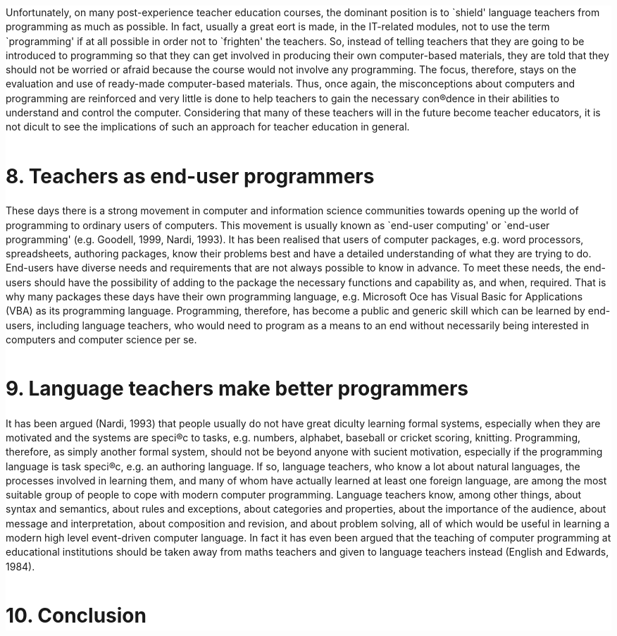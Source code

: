 Unfortunately, on many post-experience teacher education courses, the dominant position is to \`shield' language teachers from programming as much as possible. In fact, usually a great eort is made, in the IT-related modules, not to use the term \`programming' if at all possible in order not to \`frighten' the teachers. So, instead of telling teachers that they are going to be introduced to programming so that they can get involved in producing their own computer-based materials, they are told that they should not be worried or afraid because the course would not involve any programming. The focus, therefore, stays on the evaluation and use of ready-made computer-based materials. Thus, once again, the misconceptions about computers and programming are reinforced and very little is done to help teachers to gain the necessary con®dence in their abilities to understand and control the computer. Considering that many of these teachers will in the future become teacher educators, it is not dicult to see the implications of such an approach for teacher education in general.

# 8. Teachers as end-user programmers

These days there is a strong movement in computer and information science communities towards opening up the world of programming to ordinary users of computers. This movement is usually known as \`end-user computing' or \`end-user programming' (e.g. Goodell, 1999, Nardi, 1993). It has been realised that users of computer packages, e.g. word processors, spreadsheets, authoring packages, know their problems best and have a detailed understanding of what they are trying to do. End-users have diverse needs and requirements that are not always possible to know in advance. To meet these needs, the end-users should have the possibility of adding to the package the necessary functions and capability as, and when, required. That is why many packages these days have their own programming language, e.g. Microsoft Oce has Visual Basic for Applications (VBA) as its programming language. Programming, therefore, has become a public and generic skill which can be learned by end-users, including language teachers, who would need to program as a means to an end without necessarily being interested in computers and computer science per se.

# 9. Language teachers make better programmers

It has been argued (Nardi, 1993) that people usually do not have great diculty learning formal systems, especially when they are motivated and the systems are speci®c to tasks, e.g. numbers, alphabet, baseball or cricket scoring, knitting. Programming, therefore, as simply another formal system, should not be beyond anyone with sucient motivation, especially if the programming language is task speci®c, e.g. an authoring language. If so, language teachers, who know a lot about natural languages, the processes involved in learning them, and many of whom have actually learned at least one foreign language, are among the most suitable group of people to cope with modern computer programming. Language teachers know, among other things, about syntax and semantics, about rules and exceptions, about categories and properties, about the importance of the audience, about message and interpretation, about composition and revision, and about problem solving, all of which would be useful in learning a modern high level event-driven computer language. In fact it has even been argued that the teaching of computer programming at educational institutions should be taken away from maths teachers and given to language teachers instead (English and Edwards, 1984).

# 10. Conclusion
